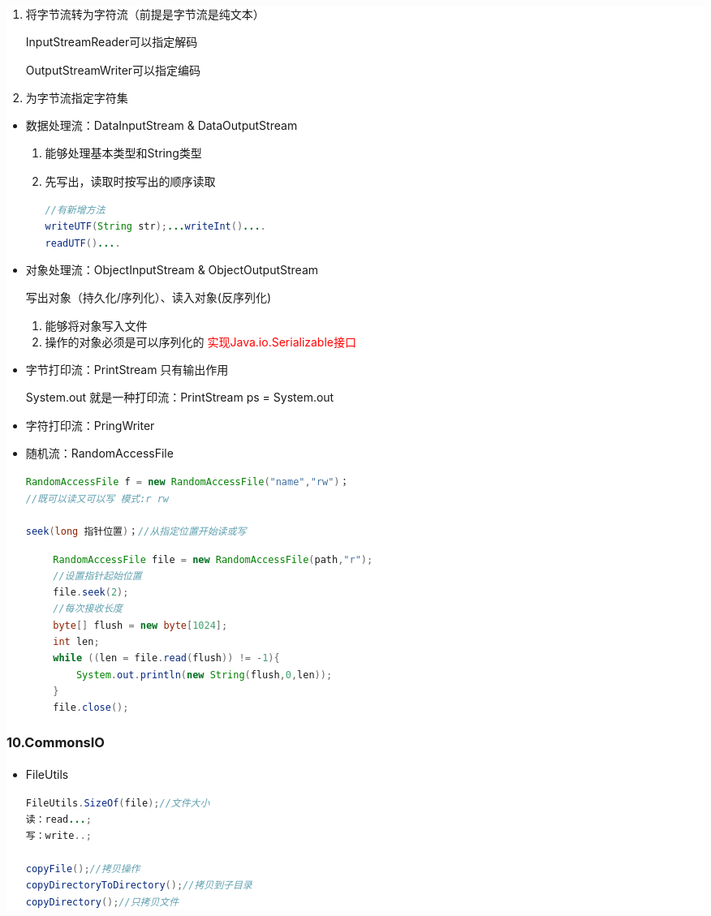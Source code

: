   1. 将字节流转为字符流（前提是字节流是纯文本）

     InputStreamReader可以指定解码

     OutputStreamWriter可以指定编码

  2. 为字节流指定字符集

* 数据处理流：DataInputStream & DataOutputStream

  1. 能够处理基本类型和String类型

  2. 先写出，读取时按写出的顺序读取

     ```java
     //有新增方法 
     writeUTF(String str);...writeInt()....
     readUTF()....
     ```

* 对象处理流：ObjectInputStream & ObjectOutputStream  

  写出对象（持久化/序列化）、读入对象(反序列化)

  1. 能够将对象写入文件
  2. 操作的对象必须是可以序列化的 <font color="red">实现Java.io.Serializable接口</font>

* 字节打印流：PrintStream 只有输出作用

  System.out 就是一种打印流：PrintStream ps = System.out

* 字符打印流：PringWriter

* 随机流：RandomAccessFile

  ```java
  RandomAccessFile f = new RandomAccessFile("name","rw")；
  //既可以读又可以写 模式:r rw
  
  seek(long 指针位置)；//从指定位置开始读或写
  ```

```java
        RandomAccessFile file = new RandomAccessFile(path,"r");
        //设置指针起始位置
        file.seek(2);
        //每次接收长度
        byte[] flush = new byte[1024];
        int len;
        while ((len = file.read(flush)) != -1){
            System.out.println(new String(flush,0,len));
        }
        file.close();
```

### 10.CommonsIO

* FileUtils

  ```java
  FileUtils.SizeOf(file);//文件大小
  读：read...;
  写：write..;
  
  copyFile();//拷贝操作
  copyDirectoryToDirectory();//拷贝到子目录
  copyDirectory();//只拷贝文件
  ```

  